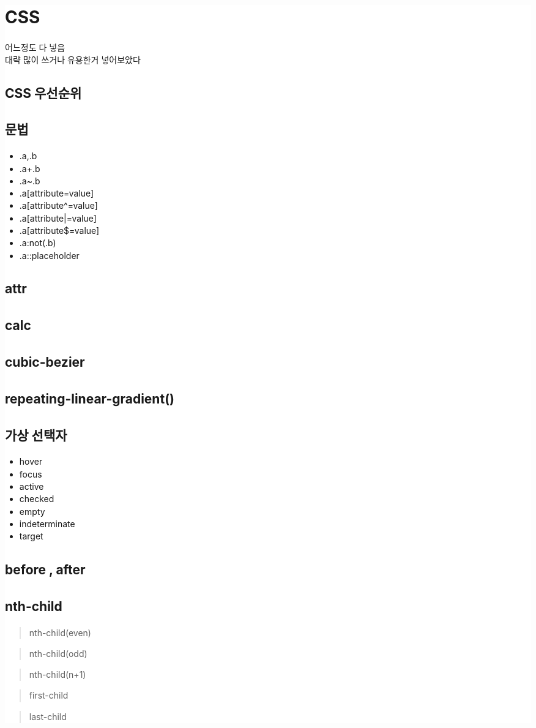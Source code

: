 # CSS

어느정도 다 넣음    
대략 많이 쓰거나 유용한거 넣어보았다


## CSS 우선순위 

## 문법
- .a,.b 
- .a+.b 
- .a~.b
- .a[attribute=value]
- .a[attribute^=value]
- .a[attribute|=value]
- .a[attribute$=value]
- .a:not(.b)
- .a::placeholder


## attr 
## calc 
## cubic-bezier 

## repeating-linear-gradient()
## 가상 선택자
- hover
- focus
- active
- checked
- empty
- indeterminate
- target
## before , after

## nth-child
> nth-child(even)

> nth-child(odd)

> nth-child(n+1)

> first-child

> last-child
